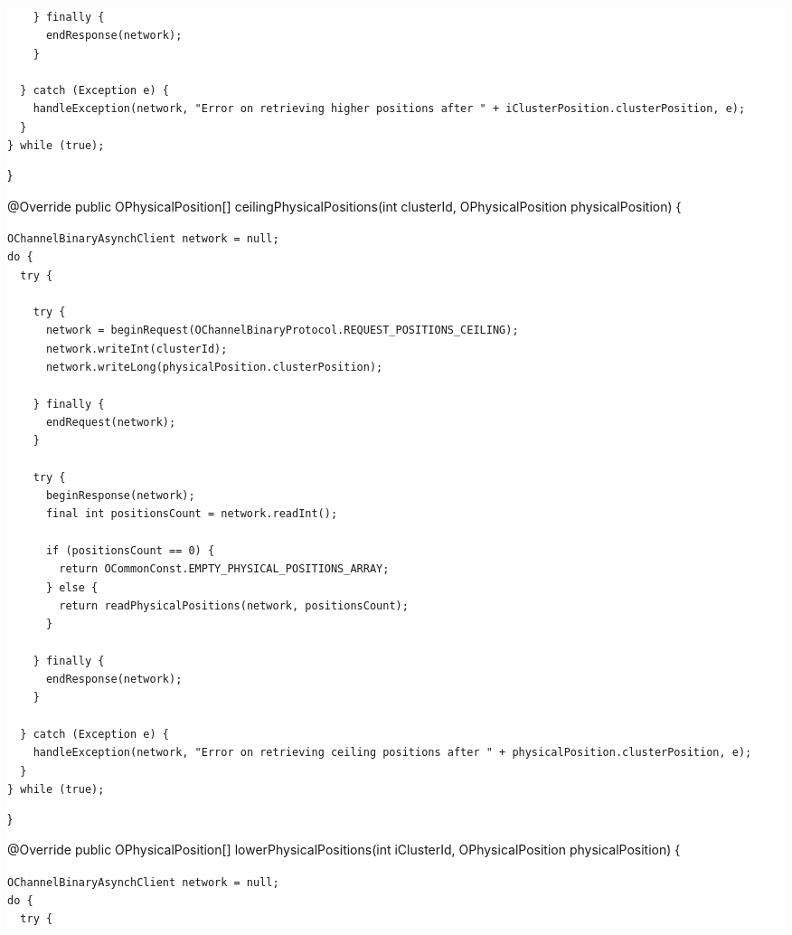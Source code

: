        } finally {
          endResponse(network);
        }

      } catch (Exception e) {
        handleException(network, "Error on retrieving higher positions after " + iClusterPosition.clusterPosition, e);
      }
    } while (true);
  }

  @Override
  public OPhysicalPosition[] ceilingPhysicalPositions(int clusterId, OPhysicalPosition physicalPosition) {

    OChannelBinaryAsynchClient network = null;
    do {
      try {

        try {
          network = beginRequest(OChannelBinaryProtocol.REQUEST_POSITIONS_CEILING);
          network.writeInt(clusterId);
          network.writeLong(physicalPosition.clusterPosition);

        } finally {
          endRequest(network);
        }

        try {
          beginResponse(network);
          final int positionsCount = network.readInt();

          if (positionsCount == 0) {
            return OCommonConst.EMPTY_PHYSICAL_POSITIONS_ARRAY;
          } else {
            return readPhysicalPositions(network, positionsCount);
          }

        } finally {
          endResponse(network);
        }

      } catch (Exception e) {
        handleException(network, "Error on retrieving ceiling positions after " + physicalPosition.clusterPosition, e);
      }
    } while (true);
  }

  @Override
  public OPhysicalPosition[] lowerPhysicalPositions(int iClusterId, OPhysicalPosition physicalPosition) {

    OChannelBinaryAsynchClient network = null;
    do {
      try {
